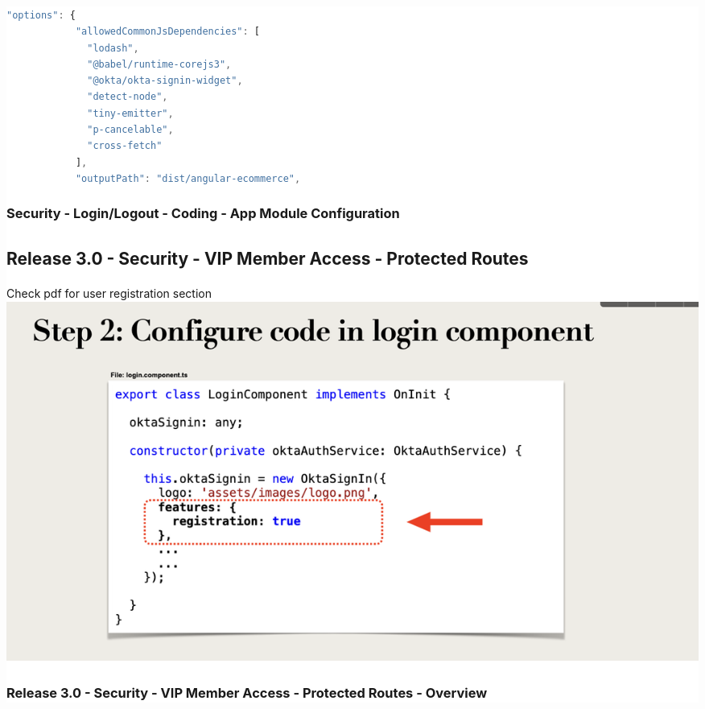 
```typescript
"options": {
            "allowedCommonJsDependencies": [
              "lodash",
              "@babel/runtime-corejs3",
              "@okta/okta-signin-widget",
              "detect-node",
              "tiny-emitter",
              "p-cancelable",
              "cross-fetch"
            ],
            "outputPath": "dist/angular-ecommerce",
```


### Security - Login/Logout - Coding - App Module Configuration

## Release 3.0 - Security - VIP Member Access - Protected Routes

Check pdf for user registration section
![](assets/Pasted%20image%2020220919184701.png)

### Release 3.0 - Security - VIP Member Access - Protected Routes - Overview